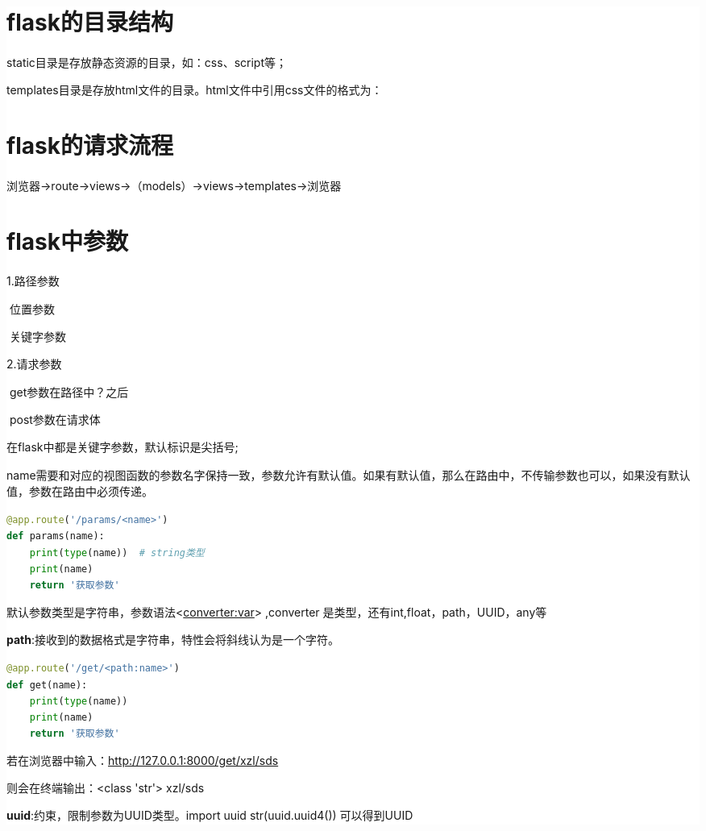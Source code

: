 

# flask的目录结构

static目录是存放静态资源的目录，如：css、script等；

templates目录是存放html文件的目录。html文件中引用css文件的格式为：<link rel="stylesheet" href="/static/css/hello_css.css">



# flask的请求流程

浏览器->route->views->（models）->views->templates->浏览器

# flask中参数

1.路径参数

​	位置参数

​	关键字参数

2.请求参数

​	get参数在路径中？之后

​	post参数在请求体

在flask中都是关键字参数，默认标识是尖括号<name>;

name需要和对应的视图函数的参数名字保持一致，参数允许有默认值。如果有默认值，那么在路由中，不传输参数也可以，如果没有默认值，参数在路由中必须传递。

```python
@app.route('/params/<name>')
def params(name):
    print(type(name))  # string类型
    print(name)
    return '获取参数'
```

默认参数类型是字符串，参数语法<<converter:var>> ,converter 是类型，还有int,float，path，UUID，any等

**path**:接收到的数据格式是字符串，特性会将斜线认为是一个字符。

```python
@app.route('/get/<path:name>')
def get(name):
    print(type(name))
    print(name)
    return '获取参数'
```

若在浏览器中输入：<http://127.0.0.1:8000/get/xzl/sds>

则会在终端输出：<class 'str'>  xzl/sds

**uuid**:约束，限制参数为UUID类型。import uuid      str(uuid.uuid4())  可以得到UUID
